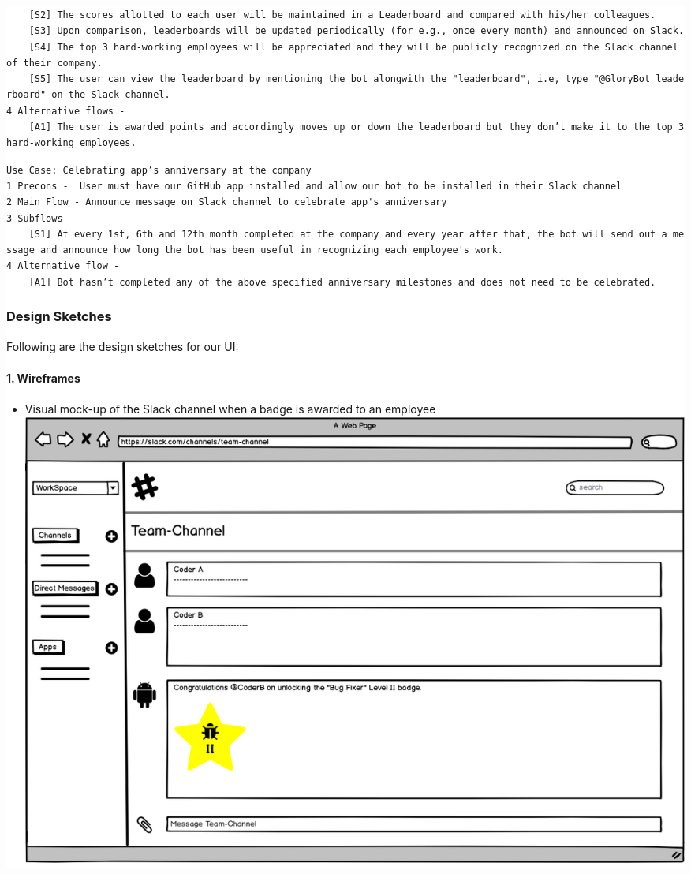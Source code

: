 ~~~~
	[S2] The scores allotted to each user will be maintained in a Leaderboard and compared with his/her colleagues.
	[S3] Upon comparison, leaderboards will be updated periodically (for e.g., once every month) and announced on Slack.
	[S4] The top 3 hard-working employees will be appreciated and they will be publicly recognized on the Slack channel of their company.
	[S5] The user can view the leaderboard by mentioning the bot alongwith the "leaderboard", i.e, type "@GloryBot leaderboard" on the Slack channel.
4 Alternative flows -
	[A1] The user is awarded points and accordingly moves up or down the leaderboard but they don’t make it to the top 3 hard-working employees. 
~~~~
~~~~
Use Case: Celebrating app’s anniversary at the company
1 Precons -  User must have our GitHub app installed and allow our bot to be installed in their Slack channel
2 Main Flow - Announce message on Slack channel to celebrate app's anniversary
3 Subflows -  
	[S1] At every 1st, 6th and 12th month completed at the company and every year after that, the bot will send out a message and announce how long the bot has been useful in recognizing each employee's work.
4 Alternative flow - 
	[A1] Bot hasn’t completed any of the above specified anniversary milestones and does not need to be celebrated.
~~~~

### Design Sketches

Following are the design sketches for our UI:

#### 1. Wireframes

* Visual mock-up of the Slack channel when a badge is awarded to an employee
		![Alt](Diagrams/badge.png)
